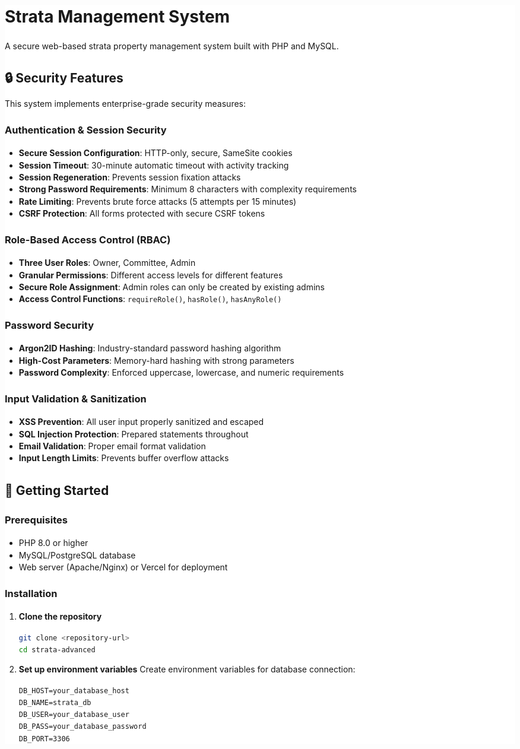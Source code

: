 # Strata Management System

A secure web-based strata property management system built with PHP and MySQL.

## 🔒 Security Features

This system implements enterprise-grade security measures:

### Authentication & Session Security
- **Secure Session Configuration**: HTTP-only, secure, SameSite cookies
- **Session Timeout**: 30-minute automatic timeout with activity tracking
- **Session Regeneration**: Prevents session fixation attacks
- **Strong Password Requirements**: Minimum 8 characters with complexity requirements
- **Rate Limiting**: Prevents brute force attacks (5 attempts per 15 minutes)
- **CSRF Protection**: All forms protected with secure CSRF tokens

### Role-Based Access Control (RBAC)
- **Three User Roles**: Owner, Committee, Admin
- **Granular Permissions**: Different access levels for different features
- **Secure Role Assignment**: Admin roles can only be created by existing admins
- **Access Control Functions**: `requireRole()`, `hasRole()`, `hasAnyRole()`

### Password Security
- **Argon2ID Hashing**: Industry-standard password hashing algorithm
- **High-Cost Parameters**: Memory-hard hashing with strong parameters
- **Password Complexity**: Enforced uppercase, lowercase, and numeric requirements

### Input Validation & Sanitization
- **XSS Prevention**: All user input properly sanitized and escaped
- **SQL Injection Protection**: Prepared statements throughout
- **Email Validation**: Proper email format validation
- **Input Length Limits**: Prevents buffer overflow attacks

## 🚀 Getting Started

### Prerequisites
- PHP 8.0 or higher
- MySQL/PostgreSQL database
- Web server (Apache/Nginx) or Vercel for deployment

### Installation

1. **Clone the repository**
   ```bash
   git clone <repository-url>
   cd strata-advanced
   ```

2. **Set up environment variables**
   Create environment variables for database connection:
   ```
   DB_HOST=your_database_host
   DB_NAME=strata_db
   DB_USER=your_database_user
   DB_PASS=your_database_password
   DB_PORT=3306
   ```
